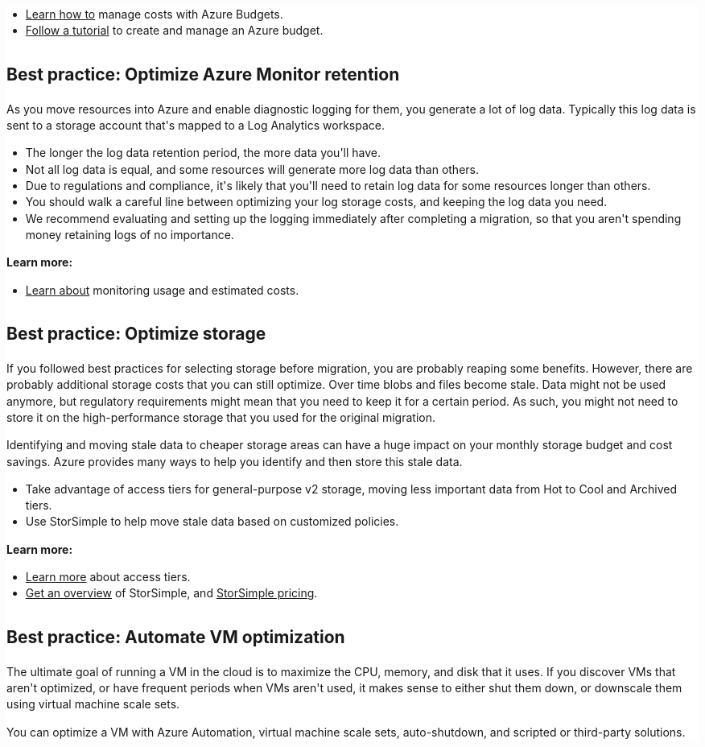 - [Learn how to](/azure/billing/billing-cost-management-budget-scenario) manage costs with Azure Budgets.
- [Follow a tutorial](/azure/cost-management/tutorial-acm-create-budgets?toc=/azure/billing/TOC.json) to create and manage an Azure budget.

## Best practice: Optimize Azure Monitor retention

As you move resources into Azure and enable diagnostic logging for them, you generate a lot of log data. Typically this log data is sent to a storage account that's mapped to a Log Analytics workspace.

- The longer the log data retention period, the more data you'll have.
- Not all log data is equal, and some resources will generate more log data than others.
- Due to regulations and compliance, it's likely that you'll need to retain log data for some resources longer than others.
- You should walk a careful line between optimizing your log storage costs, and keeping the log data you need.
- We recommend evaluating and setting up the logging immediately after completing a migration, so that you aren't spending money retaining logs of no importance.

**Learn more:**

- [Learn about](/azure/monitoring-and-diagnostics/monitoring-usage-and-estimated-costs) monitoring usage and estimated costs.

## Best practice: Optimize storage

If you followed best practices for selecting storage before migration, you are probably reaping some benefits. However, there are probably additional storage costs that you can still optimize. Over time blobs and files become stale. Data might not be used anymore, but regulatory requirements might mean that you need to keep it for a certain period. As such, you might not need to store it on the high-performance storage that you used for the original migration.

Identifying and moving stale data to cheaper storage areas can have a huge impact on your monthly storage budget and cost savings. Azure provides many ways to help you identify and then store this stale data.

- Take advantage of access tiers for general-purpose v2 storage, moving less important data from Hot to Cool and Archived tiers.
- Use StorSimple to help move stale data based on customized policies.

**Learn more:**

- [Learn more](/azure/storage/blobs/storage-blob-storage-tiers) about access tiers.
- [Get an overview](/azure/azure-monitor/overview) of StorSimple, and [StorSimple pricing](https://azure.microsoft.com/pricing/details/storsimple).

## Best practice: Automate VM optimization

The ultimate goal of running a VM in the cloud is to maximize the CPU, memory, and disk that it uses. If you discover VMs that aren't optimized, or have frequent periods when VMs aren't used, it makes sense to either shut them down, or downscale them using virtual machine scale sets.

You can optimize a VM with Azure Automation, virtual machine scale sets, auto-shutdown, and scripted or third-party solutions.
